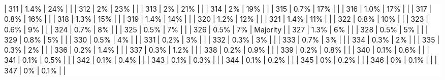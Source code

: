 | 311 | 1.4% | 24% |  |
| 312 | 2% | 23% |  |
| 313 | 2% | 21% |  |
| 314 | 2% | 19% |  |
| 315 | 0.7% | 17% |  |
| 316 | 1.0% | 17% |  |
| 317 | 0.8% | 16% |  |
| 318 | 1.3% | 15% |  |
| 319 | 1.4% | 14% |  |
| 320 | 1.2% | 12% |  |
| 321 | 1.4% | 11% |  |
| 322 | 0.8% | 10% |  |
| 323 | 0.6% | 9% |  |
| 324 | 0.7% | 8% |  |
| 325 | 0.5% | 7% |  |
| 326 | 0.5% | 7% | Majority |
| 327 | 1.3% | 6% |  |
| 328 | 0.5% | 5% |  |
| 329 | 0.8% | 5% |  |
| 330 | 0.5% | 4% |  |
| 331 | 0.2% | 3% |  |
| 332 | 0.3% | 3% |  |
| 333 | 0.7% | 3% |  |
| 334 | 0.3% | 2% |  |
| 335 | 0.3% | 2% |  |
| 336 | 0.2% | 1.4% |  |
| 337 | 0.3% | 1.2% |  |
| 338 | 0.2% | 0.9% |  |
| 339 | 0.2% | 0.8% |  |
| 340 | 0.1% | 0.6% |  |
| 341 | 0.1% | 0.5% |  |
| 342 | 0.1% | 0.4% |  |
| 343 | 0.1% | 0.3% |  |
| 344 | 0.1% | 0.2% |  |
| 345 | 0% | 0.2% |  |
| 346 | 0% | 0.1% |  |
| 347 | 0% | 0.1% |  |
